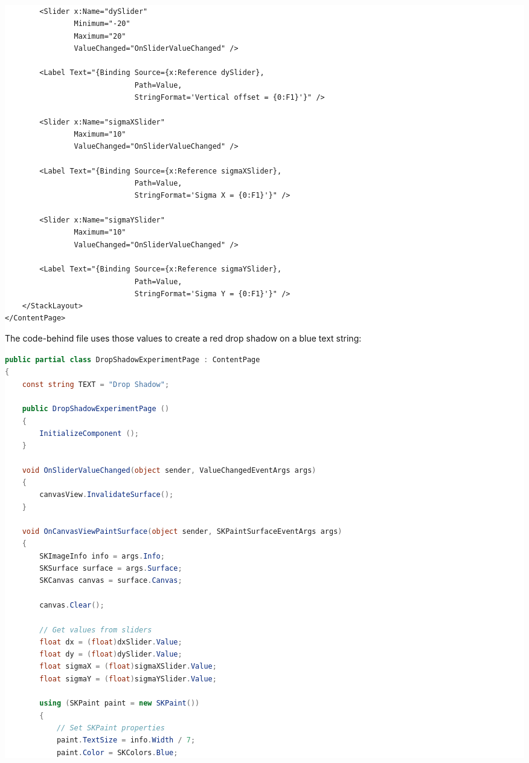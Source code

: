 ```xaml
        <Slider x:Name="dySlider"
                Minimum="-20"
                Maximum="20"
                ValueChanged="OnSliderValueChanged" />

        <Label Text="{Binding Source={x:Reference dySlider},
                              Path=Value,
                              StringFormat='Vertical offset = {0:F1}'}" />

        <Slider x:Name="sigmaXSlider"
                Maximum="10"
                ValueChanged="OnSliderValueChanged" />

        <Label Text="{Binding Source={x:Reference sigmaXSlider},
                              Path=Value,
                              StringFormat='Sigma X = {0:F1}'}" />

        <Slider x:Name="sigmaYSlider"
                Maximum="10"
                ValueChanged="OnSliderValueChanged" />

        <Label Text="{Binding Source={x:Reference sigmaYSlider},
                              Path=Value,
                              StringFormat='Sigma Y = {0:F1}'}" />
    </StackLayout>
</ContentPage>
```

The code-behind file uses those values to create a red drop shadow on a blue text string:

```csharp
public partial class DropShadowExperimentPage : ContentPage
{
    const string TEXT = "Drop Shadow";

    public DropShadowExperimentPage ()
    {
        InitializeComponent ();
    }

    void OnSliderValueChanged(object sender, ValueChangedEventArgs args)
    {
        canvasView.InvalidateSurface();
    }

    void OnCanvasViewPaintSurface(object sender, SKPaintSurfaceEventArgs args)
    {
        SKImageInfo info = args.Info;
        SKSurface surface = args.Surface;
        SKCanvas canvas = surface.Canvas;

        canvas.Clear();

        // Get values from sliders
        float dx = (float)dxSlider.Value;
        float dy = (float)dySlider.Value;
        float sigmaX = (float)sigmaXSlider.Value;
        float sigmaY = (float)sigmaYSlider.Value;

        using (SKPaint paint = new SKPaint())
        {
            // Set SKPaint properties
            paint.TextSize = info.Width / 7;
            paint.Color = SKColors.Blue;
```